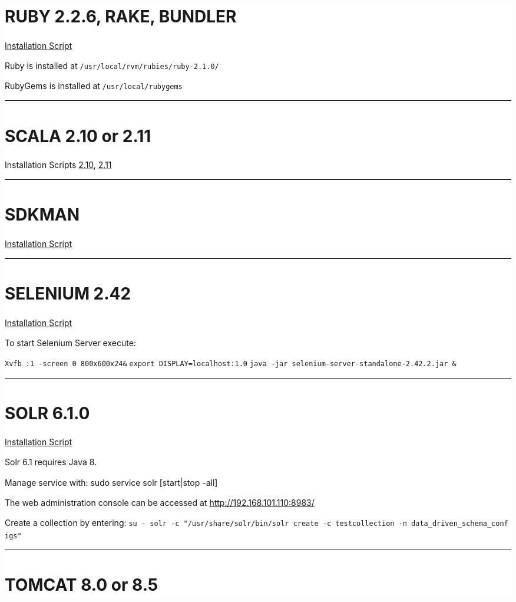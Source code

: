 # RUBY 2.2.6, RAKE, BUNDLER

[Installation Script](vagrant-setup/ruby226.sh)

Ruby is installed at `/usr/local/rvm/rubies/ruby-2.1.0/`

RubyGems is installed at `/usr/local/rubygems`

-------------------------------------------------------------------------------

# SCALA 2.10 or 2.11

Installation Scripts [2.10](vagrant-setup/scala210.sh), [2.11](vagrant-setup/scala211.sh)

-------------------------------------------------------------------------------

# SDKMAN

[Installation Script](vagrant-setup/sdkman.sh)

-------------------------------------------------------------------------------

# SELENIUM 2.42

[Installation Script](vagrant-setup/selenium242.sh)

To start Selenium Server execute:

`Xvfb :1 -screen 0 800x600x24&`
`export DISPLAY=localhost:1.0`
`java -jar selenium-server-standalone-2.42.2.jar &`

-------------------------------------------------------------------------------

# SOLR 6.1.0

[Installation Script](vagrant-setup/solr610.sh)

Solr 6.1 requires Java 8.

Manage service with:
sudo service solr [start|stop -all]

The web administration console can be accessed at
http://192.168.101.110:8983/

Create a collection by entering:
`su - solr -c "/usr/share/solr/bin/solr create -c testcollection -n data_driven_schema_configs"`

-------------------------------------------------------------------------------

# TOMCAT 8.0 or 8.5
